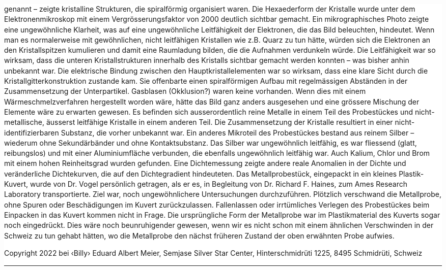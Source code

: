 genannt – zeigte kristalline Strukturen, die spiralförmig organisiert waren. Die Hexaederform der Kristalle wurde
unter dem Elektronenmikroskop mit einem Vergrösserungsfaktor von 2000 deutlich sichtbar gemacht. Ein mikrographisches Photo zeigte eine ungewöhnliche Klarheit, was auf eine ungewöhnliche Leitfähigkeit der Elektronen, die das
Bild beleuchten, hindeutet. Wenn man es normalerweise mit gewöhnlichen, nicht leitfähigen Kristallen wie z.B. Quarz
zu tun hätte, würden sich die Elektronen an den Kristallspitzen kumulieren und damit eine Raumladung bilden, die
die Aufnahmen verdunkeln würde. Die Leitfähigkeit war so wirksam, dass die unteren Kristallstrukturen innerhalb
des Kristalls sichtbar gemacht werden konnten – was bisher anhin unbekannt war. Die elektrische Bindung zwischen
den Hauptkristallelementen war so wirksam, dass eine klare Sicht durch die Kristallgitterkonstruktion zustande kam.
Sie offenbarte einen spiralförmigen Aufbau mit regelmässigen Abständen in der Zusammensetzung der Unterpartikel.
Gasblasen (Okklusion?) waren keine vorhanden. Wenn dies mit einem Wärmeschmelzverfahren hergestellt worden
wäre, hätte das Bild ganz anders ausgesehen und eine grössere Mischung der Elemente wäre zu erwarten gewesen.
Es befinden sich ausserordentlich reine Metalle in einem Teil des Probestückes und nicht-metallische, äusserst leitfähige Kristalle in einem anderen Teil. Die Zusammensetzung der Kristalle resultiert in einer nicht-identifizierbaren
Substanz, die vorher unbekannt war. Ein anderes Mikroteil des Probestückes bestand aus reinem Silber – wiederum
ohne Sekundärbänder und ohne Kontaktsubstanz. Das Silber war ungewöhnlich leitfähig, es war fliessend (glatt, reibungslos) und mit einer Aluminiumfläche verbunden, die ebenfalls ungewöhnlich leitfähig war. Auch Kalium, Chlor
und Brom mit einem hohen Reinheitsgrad wurden gefunden. Eine Dichtemessung zeigte andere reale Anomalien in
der Dichte und veränderliche Dichtekurven, die auf den Dichtegradient hindeuteten.
Das Metallprobestück, eingepackt in ein kleines Plastik-Kuvert, wurde von Dr. Vogel persönlich getragen, als er es, in
Begleitung von Dr. Richard F. Haines, zum Ames Research Laboratory transportierte. Ziel war, noch ungewöhnlichere
Untersuchungen durchzuführen. Plötzlich verschwand die Metallprobe, ohne Spuren oder Beschädigungen im Kuvert
zurückzulassen. Fallenlassen oder irrtümliches Verlegen des Probestückes beim Einpacken in das Kuvert kommen
nicht in Frage. Die ursprüngliche Form der Metallprobe war im Plastikmaterial des Kuverts sogar noch eingedrückt.
Dies wäre noch beunruhigender gewesen, wenn wir es nicht schon mit einem ähnlichen Verschwinden in der Schweiz
zu tun gehabt hätten, wo die Metallprobe den nächst früheren Zustand der oben erwähnten Probe aufwies.

Copyright 2022 bei ‹Billy› Eduard Albert Meier, Semjase Silver Star Center, Hinterschmidrüti 1225, 8495 Schmidrüti, Schweiz


-----

